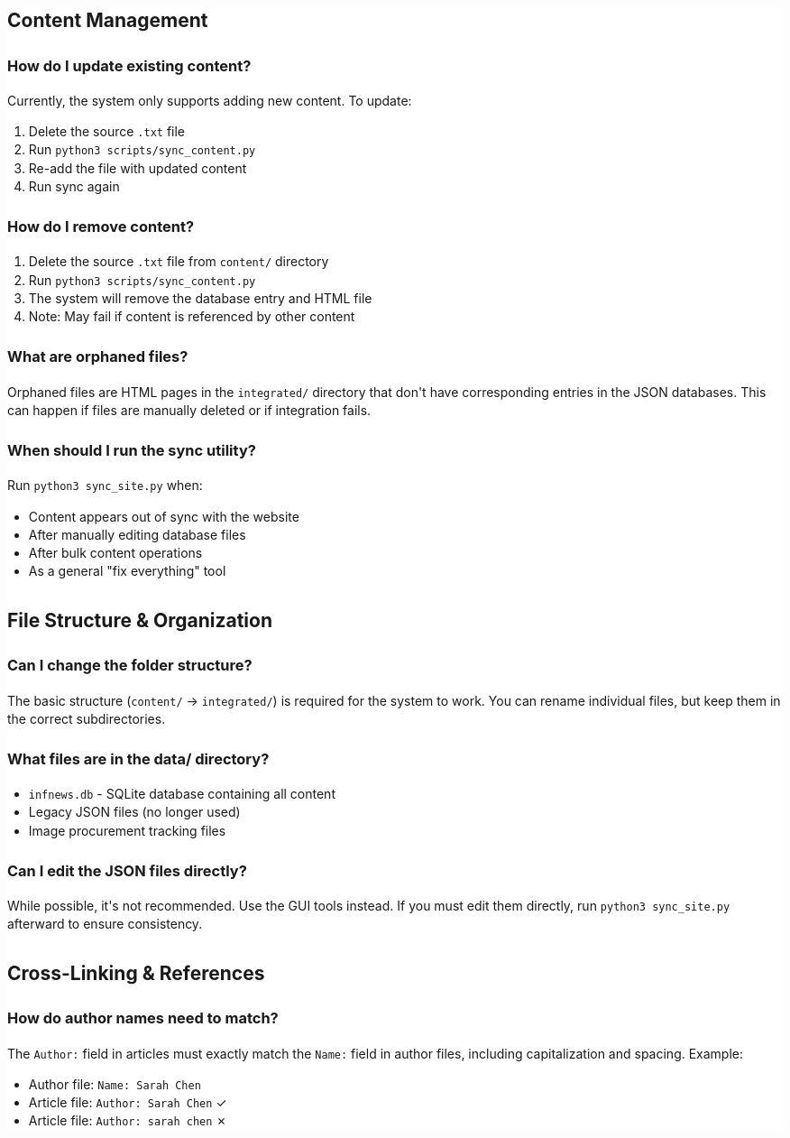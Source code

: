 ## Content Management

### How do I update existing content?
Currently, the system only supports adding new content. To update:
1. Delete the source `.txt` file
2. Run `python3 scripts/sync_content.py`
3. Re-add the file with updated content
4. Run sync again

### How do I remove content?
1. Delete the source `.txt` file from `content/` directory
2. Run `python3 scripts/sync_content.py`
3. The system will remove the database entry and HTML file
4. Note: May fail if content is referenced by other content

### What are orphaned files?
Orphaned files are HTML pages in the `integrated/` directory that don't have corresponding entries in the JSON databases. This can happen if files are manually deleted or if integration fails.

### When should I run the sync utility?
Run `python3 sync_site.py` when:
- Content appears out of sync with the website
- After manually editing database files
- After bulk content operations
- As a general "fix everything" tool

## File Structure & Organization

### Can I change the folder structure?
The basic structure (`content/` → `integrated/`) is required for the system to work. You can rename individual files, but keep them in the correct subdirectories.

### What files are in the data/ directory?
- `infnews.db` - SQLite database containing all content
- Legacy JSON files (no longer used)
- Image procurement tracking files

### Can I edit the JSON files directly?
While possible, it's not recommended. Use the GUI tools instead. If you must edit them directly, run `python3 sync_site.py` afterward to ensure consistency.

## Cross-Linking & References

### How do author names need to match?
The `Author:` field in articles must exactly match the `Name:` field in author files, including capitalization and spacing. Example:
- Author file: `Name: Sarah Chen`
- Article file: `Author: Sarah Chen` ✓
- Article file: `Author: sarah chen` ✗
